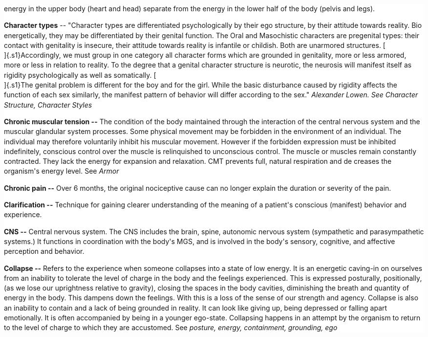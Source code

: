   energy in the upper body (heart and head) separate from the energy in
  the lower half of the body (pelvis and legs).

**Character types** -- "Character types are differentiated
psychologically by their ego structure, by their attitude towards
reality. Bio energetically, they may be differentiated by their genital
function. The Oral and Masochistic characters are pregenital types:
their contact with genitality is insecure, their attitude towards
reality is infantile or childish. Both are unarmored structures. [\
]{.s1}Accordingly, we must group in one category all character forms
which are grounded in genitality, more or less armored, more or less in
relation to reality. To the degree that a genital character structure is
neurotic, the neurosis will manifest itself as rigidity psychologically
as well as somatically. [\
]{.s1}The genital problem is different for the boy and for the girl.
While the basic disturbance caused by rigidity affects the function of
each sex similarly, the manifest pattern of behavior will differ
according to the sex." *Alexander Lowen. See Character Structure,
Character Styles*

**Chronic muscular tension --** The condition of the body maintained
through the interaction of the central nervous system and the muscular
glandular system processes. Some physical movement may be forbidden in
the environment of an in­dividual. The individual may therefore
voluntarily in­hibit his muscular movement. However if the forbidden
expression must be inhibited indefinitely, conscious control over the
muscle is relinquished to unconscious control. The muscle or muscles
remain constantly contracted. They lack the energy for expansion and
relax­ation. CMT prevents full, natural respiration and de­ creases the
organism's energy level. See *Armor*

**Chronic pain --** Over 6 months, the original nociceptive cause can no
longer explain the duration or severity of the pain.

**Clarification --** Technique for gaining clearer understanding of the
meaning of a patient's conscious (manifest) behavior and experience.

**CNS --** Central nervous system. The CNS includes the brain, spine,
autonomic nervous system (sympathetic and parasympathetic systems.) It
functions in coordination with the body's MGS, and is involved in the
body's sensory, cognitive, and affective perception and behavior.

**Collapse --** Refers to the experience when someone collapses into a
state of low energy. It is an energetic caving-in on ourselves from an
inability to tolerate the level of charge in the body and the feelings
experienced. This is expressed posturally, positionally, (as we lose our
uprightness relative to gravity), closing the spaces in the body
cavities, diminishing the breath and quantity of energy in the body.
This dampens down the feelings. With this is a loss of the sense of our
strength and agency. Collapse is also an inability to contain and a lack
of being grounded in reality. It can look like giving up, being
depressed or falling apart emotionally. It is often accompanied by being
in a younger ego-state. Collapsing happens in an attempt by the organism
to return to the level of charge to which they are accustomed. See
*posture, energy, containment, grounding, ego*
